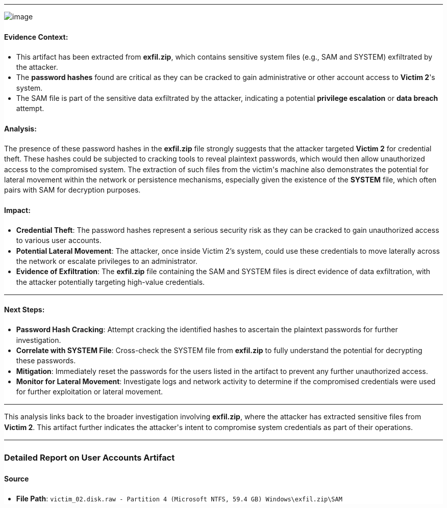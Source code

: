 
---

![image](https://github.com/user-attachments/assets/e7147052-384f-44cf-9c9a-782e41dd6bb6)


#### **Evidence Context**:
- This artifact has been extracted from **exfil.zip**, which contains sensitive system files (e.g., SAM and SYSTEM) exfiltrated by the attacker. 
- The **password hashes** found are critical as they can be cracked to gain administrative or other account access to **Victim 2**'s system.
- The SAM file is part of the sensitive data exfiltrated by the attacker, indicating a potential **privilege escalation** or **data breach** attempt.

#### **Analysis**:
The presence of these password hashes in the **exfil.zip** file strongly suggests that the attacker targeted **Victim 2** for credential theft. These hashes could be subjected to cracking tools to reveal plaintext passwords, which would then allow unauthorized access to the compromised system. The extraction of such files from the victim's machine also demonstrates the potential for lateral movement within the network or persistence mechanisms, especially given the existence of the **SYSTEM** file, which often pairs with SAM for decryption purposes.

#### **Impact**:
- **Credential Theft**: The password hashes represent a serious security risk as they can be cracked to gain unauthorized access to various user accounts.
- **Potential Lateral Movement**: The attacker, once inside Victim 2’s system, could use these credentials to move laterally across the network or escalate privileges to an administrator.
- **Evidence of Exfiltration**: The **exfil.zip** file containing the SAM and SYSTEM files is direct evidence of data exfiltration, with the attacker potentially targeting high-value credentials.

---

#### **Next Steps**:
- **Password Hash Cracking**: Attempt cracking the identified hashes to ascertain the plaintext passwords for further investigation.
- **Correlate with SYSTEM File**: Cross-check the SYSTEM file from **exfil.zip** to fully understand the potential for decrypting these passwords.
- **Mitigation**: Immediately reset the passwords for the users listed in the artifact to prevent any further unauthorized access.
- **Monitor for Lateral Movement**: Investigate logs and network activity to determine if the compromised credentials were used for further exploitation or lateral movement.

---

This analysis links back to the broader investigation involving **exfil.zip**, where the attacker has extracted sensitive files from **Victim 2**. This artifact further indicates the attacker's intent to compromise system credentials as part of their operations.

---

### Detailed Report on User Accounts Artifact

#### **Source**
- **File Path**: `victim_02.disk.raw - Partition 4 (Microsoft NTFS, 59.4 GB) Windows\exfil.zip\SAM`

